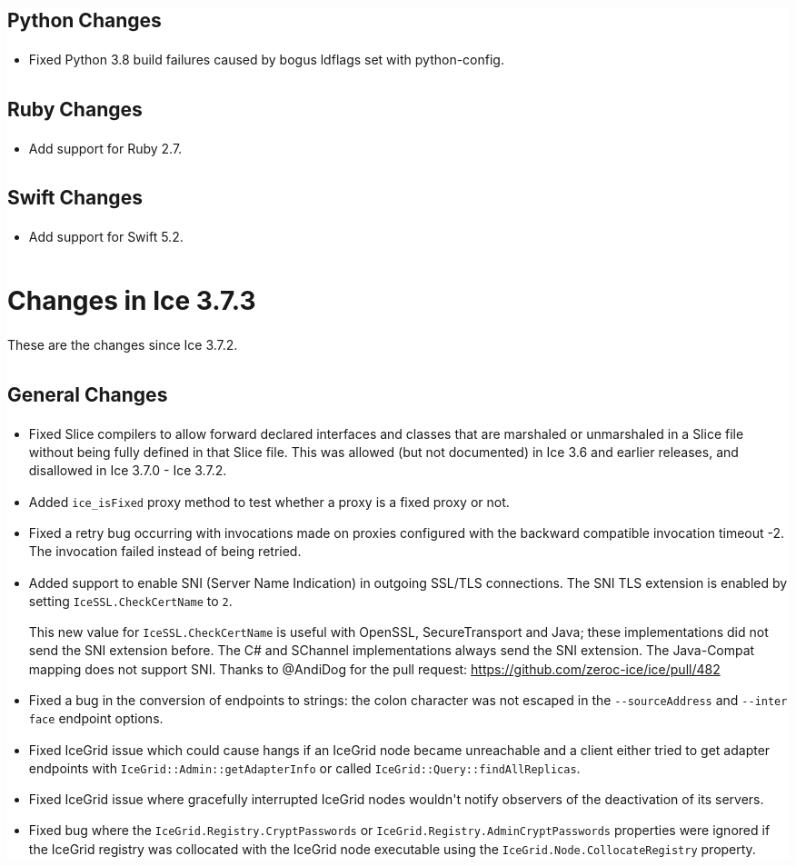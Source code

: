 ## Python Changes

- Fixed Python 3.8 build failures caused by bogus ldflags set with python-config.

## Ruby Changes

- Add support for Ruby 2.7.

## Swift Changes

- Add support for Swift 5.2.

# Changes in Ice 3.7.3

These are the changes since Ice 3.7.2.

## General Changes

- Fixed Slice compilers to allow forward declared interfaces and classes that
  are marshaled or unmarshaled in a Slice file without being fully defined in
  that Slice file. This was allowed (but not documented) in Ice 3.6 and earlier
  releases, and disallowed in Ice 3.7.0 - Ice 3.7.2.

- Added `ice_isFixed` proxy method to test whether a proxy is a fixed proxy
  or not.

- Fixed a retry bug occurring with invocations made on proxies configured with
  the backward compatible invocation timeout -2. The invocation failed instead
  of being retried.

- Added support to enable SNI (Server Name Indication) in outgoing SSL/TLS
  connections. The SNI TLS extension is enabled by setting
  `IceSSL.CheckCertName` to `2`.

  This new value for `IceSSL.CheckCertName` is useful with OpenSSL,
  SecureTransport and Java; these implementations did not send the SNI extension
  before. The C# and SChannel implementations always send the SNI extension. The
  Java-Compat mapping does not support SNI. Thanks to @AndiDog for the pull
  request: https://github.com/zeroc-ice/ice/pull/482

- Fixed a bug in the conversion of endpoints to strings: the colon character
  was not escaped in the `--sourceAddress` and `--interface` endpoint options.

- Fixed IceGrid issue which could cause hangs if an IceGrid node became
  unreachable and a client either tried to get adapter endpoints with
  `IceGrid::Admin::getAdapterInfo` or called `IceGrid::Query::findAllReplicas`.

- Fixed IceGrid issue where gracefully interrupted IceGrid nodes wouldn't notify
  observers of the deactivation of its servers.

- Fixed bug where the `IceGrid.Registry.CryptPasswords` or
  `IceGrid.Registry.AdminCryptPasswords` properties were ignored if the IceGrid
  registry was collocated with the IceGrid node executable using the
  `IceGrid.Node.CollocateRegistry` property.
